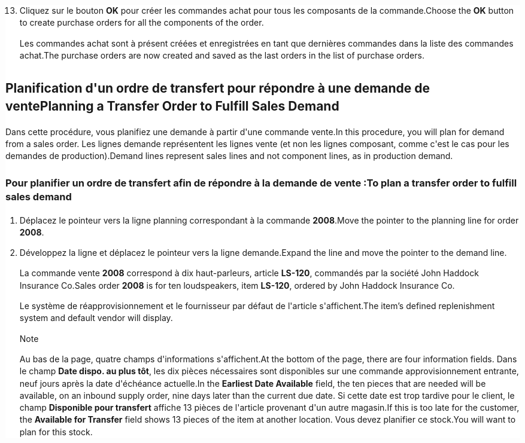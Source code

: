 13. <span data-ttu-id="c30a6-183">Cliquez sur le bouton **OK** pour créer les commandes achat pour tous les composants de la commande.</span><span class="sxs-lookup"><span data-stu-id="c30a6-183">Choose the **OK** button to create purchase orders for all the components of the order.</span></span>  

     <span data-ttu-id="c30a6-184">Les commandes achat sont à présent créées et enregistrées en tant que dernières commandes dans la liste des commandes achat.</span><span class="sxs-lookup"><span data-stu-id="c30a6-184">The purchase orders are now created and saved as the last orders in the list of purchase orders.</span></span>  

## <a name="planning-a-transfer-order-to-fulfill-sales-demand"></a><span data-ttu-id="c30a6-185">Planification d'un ordre de transfert pour répondre à une demande de vente</span><span class="sxs-lookup"><span data-stu-id="c30a6-185">Planning a Transfer Order to Fulfill Sales Demand</span></span>  
 <span data-ttu-id="c30a6-186">Dans cette procédure, vous planifiez une demande à partir d'une commande vente.</span><span class="sxs-lookup"><span data-stu-id="c30a6-186">In this procedure, you will plan for demand from a sales order.</span></span> <span data-ttu-id="c30a6-187">Les lignes demande représentent les lignes vente (et non les lignes composant, comme c'est le cas pour les demandes de production).</span><span class="sxs-lookup"><span data-stu-id="c30a6-187">Demand lines represent sales lines and not component lines, as in production demand.</span></span>  

### <a name="to-plan-a-transfer-order-to-fulfill-sales-demand"></a><span data-ttu-id="c30a6-188">Pour planifier un ordre de transfert afin de répondre à la demande de vente :</span><span class="sxs-lookup"><span data-stu-id="c30a6-188">To plan a transfer order to fulfill sales demand</span></span>  

1.  <span data-ttu-id="c30a6-189">Déplacez le pointeur vers la ligne planning correspondant à la commande **2008**.</span><span class="sxs-lookup"><span data-stu-id="c30a6-189">Move the pointer to the planning line for order **2008**.</span></span>  
2.  <span data-ttu-id="c30a6-190">Développez la ligne et déplacez le pointeur vers la ligne demande.</span><span class="sxs-lookup"><span data-stu-id="c30a6-190">Expand the line and move the pointer to the demand line.</span></span>  

     <span data-ttu-id="c30a6-191">La commande vente **2008** correspond à dix haut-parleurs, article **LS-120**, commandés par la société John Haddock Insurance Co.</span><span class="sxs-lookup"><span data-stu-id="c30a6-191">Sales order **2008** is for ten loudspeakers, item **LS-120**, ordered by John Haddock Insurance Co.</span></span>  

     <span data-ttu-id="c30a6-192">Le système de réapprovisionnement et le fournisseur par défaut de l'article s'affichent.</span><span class="sxs-lookup"><span data-stu-id="c30a6-192">The item’s defined replenishment system and default vendor will display.</span></span>  

    > [!NOTE]  
    >  <span data-ttu-id="c30a6-193">Au bas de la page, quatre champs d'informations s'affichent.</span><span class="sxs-lookup"><span data-stu-id="c30a6-193">At the bottom of the page, there are four information fields.</span></span> <span data-ttu-id="c30a6-194">Dans le champ **Date dispo. au plus tôt**, les dix pièces nécessaires sont disponibles sur une commande approvisionnement entrante, neuf jours après la date d'échéance actuelle.</span><span class="sxs-lookup"><span data-stu-id="c30a6-194">In the **Earliest Date Available** field, the ten pieces that are needed will be available, on an inbound supply order, nine days later than the current due date.</span></span> <span data-ttu-id="c30a6-195">Si cette date est trop tardive pour le client, le champ **Disponible pour transfert** affiche 13 pièces de l'article provenant d'un autre magasin.</span><span class="sxs-lookup"><span data-stu-id="c30a6-195">If this is too late for the customer, the **Available for Transfer** field shows 13 pieces of the item at another location.</span></span> <span data-ttu-id="c30a6-196">Vous devez planifier ce stock.</span><span class="sxs-lookup"><span data-stu-id="c30a6-196">You will want to plan for this stock.</span></span>  
